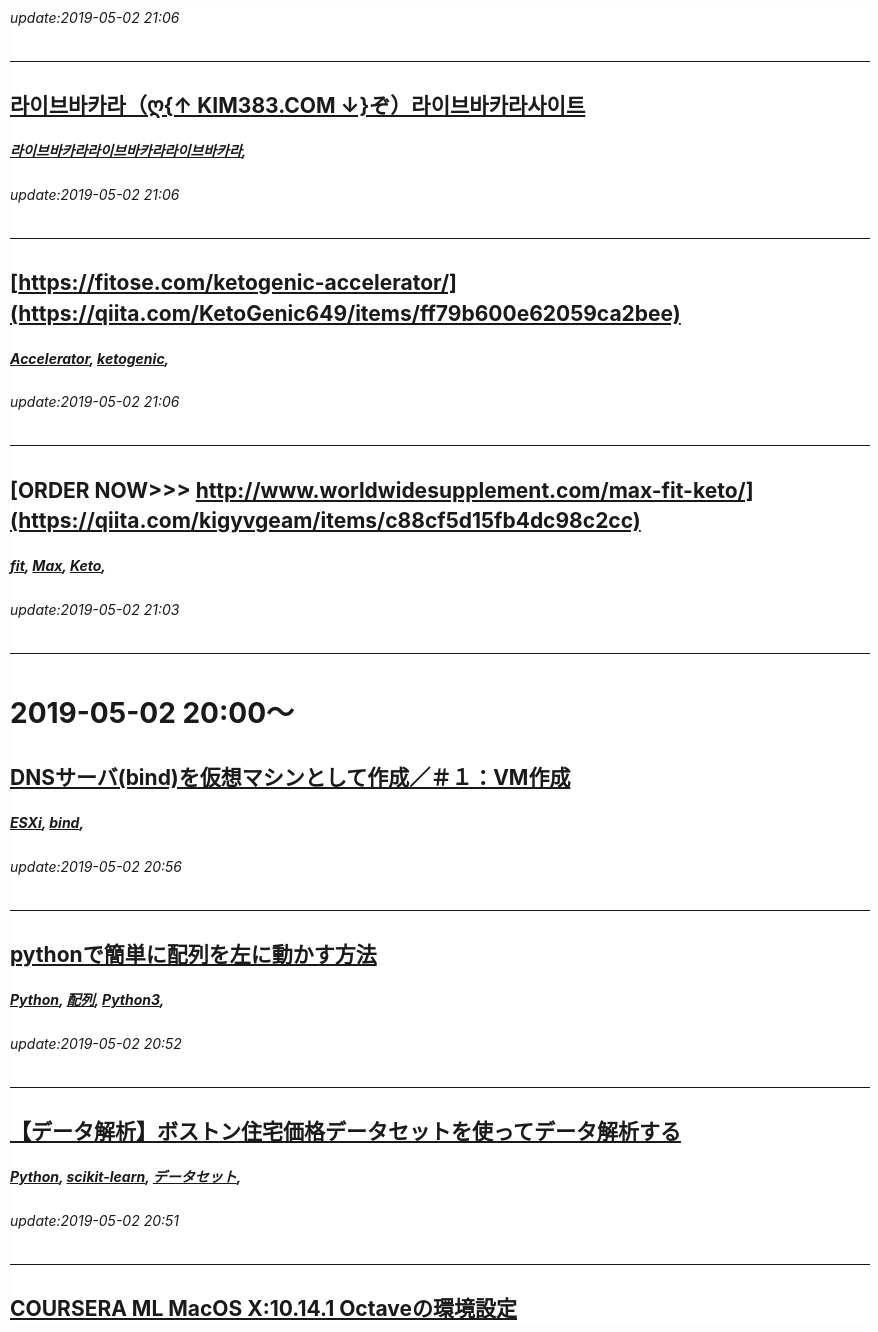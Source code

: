 ###### update:2019-05-02 21:06
---
## [라이브바카라（ღ{↑ KIM383.COM ↓}ぞ）라이브바카라사이트](https://qiita.com/thinkerbell276/items/71bbb3e6107a81c957ba)
##### [라이브바카라라이브바카라라이브바카라](https://qiita.com/tags/라이브바카라라이브바카라라이브바카라), 
###### update:2019-05-02 21:06
---
## [https://fitose.com/ketogenic-accelerator/](https://qiita.com/KetoGenic649/items/ff79b600e62059ca2bee)
##### [Accelerator](https://qiita.com/tags/Accelerator), [ketogenic](https://qiita.com/tags/ketogenic), 
###### update:2019-05-02 21:06
---
## [ORDER NOW>>> http://www.worldwidesupplement.com/max-fit-keto/](https://qiita.com/kigyvgeam/items/c88cf5d15fb4dc98c2cc)
##### [fit](https://qiita.com/tags/fit), [Max](https://qiita.com/tags/Max), [Keto](https://qiita.com/tags/Keto), 
###### update:2019-05-02 21:03
---




# 2019-05-02 20:00～
## [DNSサーバ(bind)を仮想マシンとして作成／＃１：VM作成](https://qiita.com/harasakih/items/0491c218af9d13d46508)
##### [ESXi](https://qiita.com/tags/ESXi), [bind](https://qiita.com/tags/bind), 
###### update:2019-05-02 20:56
---
## [pythonで簡単に配列を左に動かす方法](https://qiita.com/komiya_5467/items/255022de2896370f8f33)
##### [Python](https://qiita.com/tags/Python), [配列](https://qiita.com/tags/配列), [Python3](https://qiita.com/tags/Python3), 
###### update:2019-05-02 20:52
---
## [【データ解析】ボストン住宅価格データセットを使ってデータ解析する](https://qiita.com/yut-nagase/items/6c2bc025e7eaa7493f89)
##### [Python](https://qiita.com/tags/Python), [scikit-learn](https://qiita.com/tags/scikit-learn), [データセット](https://qiita.com/tags/データセット), 
###### update:2019-05-02 20:51
---
## [COURSERA ML MacOS X:10.14.1 Octaveの環境設定](https://qiita.com/eJp983RzpX3jRWB/items/7129835d57dddda8272f)